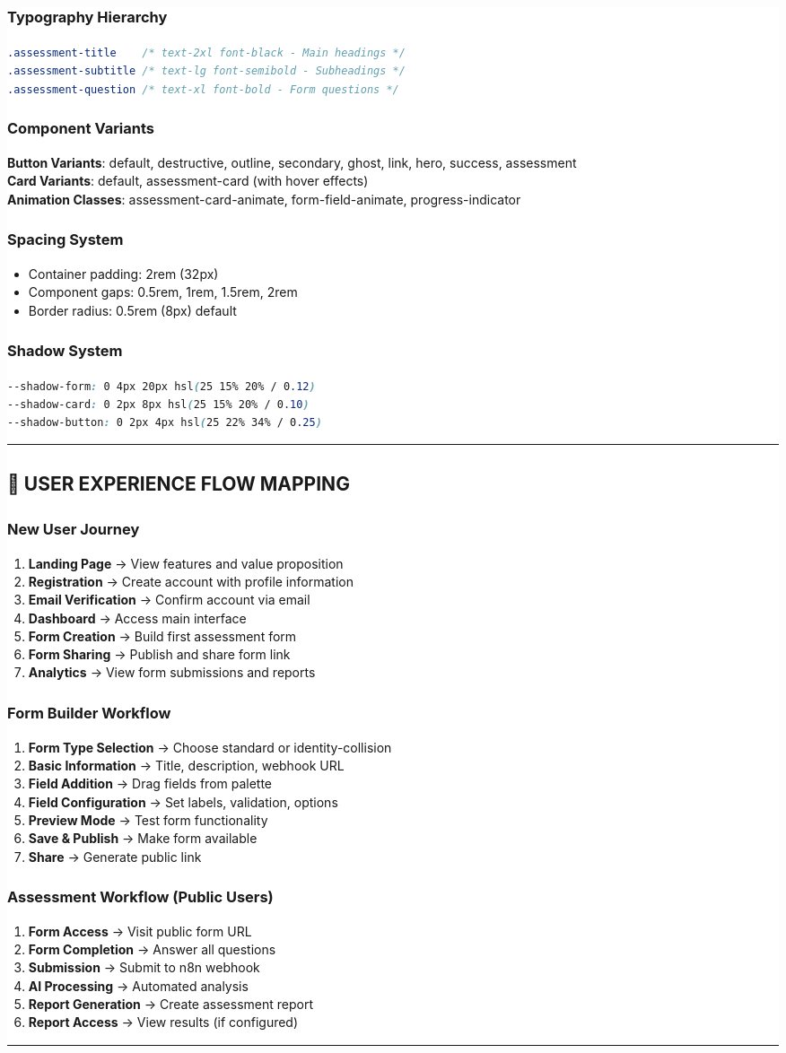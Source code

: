 ### **Typography Hierarchy**
```css
.assessment-title    /* text-2xl font-black - Main headings */
.assessment-subtitle /* text-lg font-semibold - Subheadings */
.assessment-question /* text-xl font-bold - Form questions */
```

### **Component Variants**
**Button Variants**: default, destructive, outline, secondary, ghost, link, hero, success, assessment  
**Card Variants**: default, assessment-card (with hover effects)  
**Animation Classes**: assessment-card-animate, form-field-animate, progress-indicator

### **Spacing System**
- Container padding: 2rem (32px)
- Component gaps: 0.5rem, 1rem, 1.5rem, 2rem
- Border radius: 0.5rem (8px) default

### **Shadow System**
```css
--shadow-form: 0 4px 20px hsl(25 15% 20% / 0.12)
--shadow-card: 0 2px 8px hsl(25 15% 20% / 0.10)  
--shadow-button: 0 2px 4px hsl(25 22% 34% / 0.25)
```

---

## **🔄 USER EXPERIENCE FLOW MAPPING**

### **New User Journey**
1. **Landing Page** → View features and value proposition
2. **Registration** → Create account with profile information
3. **Email Verification** → Confirm account via email
4. **Dashboard** → Access main interface
5. **Form Creation** → Build first assessment form
6. **Form Sharing** → Publish and share form link
7. **Analytics** → View form submissions and reports

### **Form Builder Workflow**
1. **Form Type Selection** → Choose standard or identity-collision
2. **Basic Information** → Title, description, webhook URL
3. **Field Addition** → Drag fields from palette
4. **Field Configuration** → Set labels, validation, options
5. **Preview Mode** → Test form functionality
6. **Save & Publish** → Make form available
7. **Share** → Generate public link

### **Assessment Workflow (Public Users)**
1. **Form Access** → Visit public form URL
2. **Form Completion** → Answer all questions
3. **Submission** → Submit to n8n webhook
4. **AI Processing** → Automated analysis
5. **Report Generation** → Create assessment report
6. **Report Access** → View results (if configured)

---